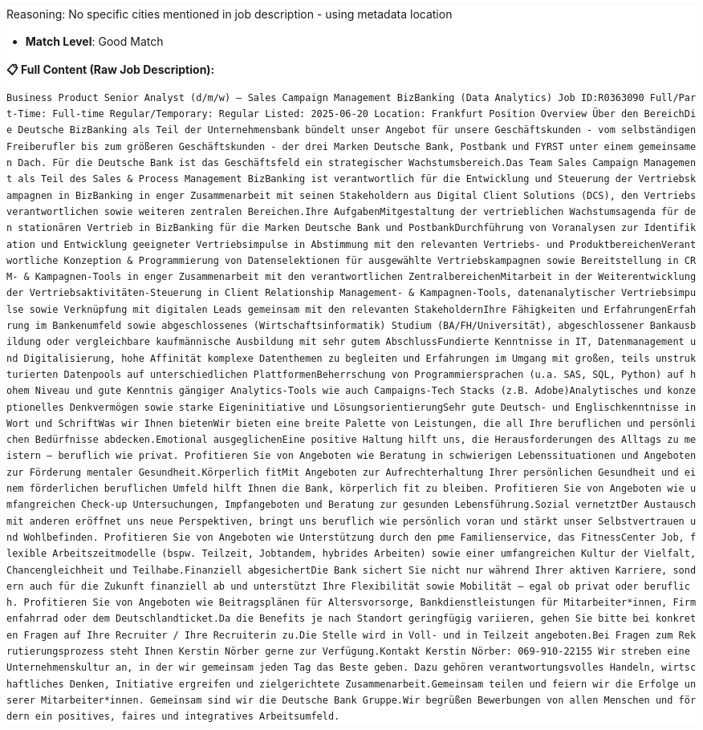Reasoning: No specific cities mentioned in job description - using metadata location
- **Match Level**: Good Match

**📋 Full Content (Raw Job Description):**
```
Business Product Senior Analyst (d/m/w) – Sales Campaign Management BizBanking (Data Analytics) Job ID:R0363090 Full/Part-Time: Full-time Regular/Temporary: Regular Listed: 2025-06-20 Location: Frankfurt Position Overview Über den BereichDie Deutsche BizBanking als Teil der Unternehmensbank bündelt unser Angebot für unsere Geschäftskunden - vom selbständigen Freiberufler bis zum größeren Geschäftskunden - der drei Marken Deutsche Bank, Postbank und FYRST unter einem gemeinsamen Dach. Für die Deutsche Bank ist das Geschäftsfeld ein strategischer Wachstumsbereich.Das Team Sales Campaign Management als Teil des Sales & Process Management BizBanking ist verantwortlich für die Entwicklung und Steuerung der Vertriebskampagnen in BizBanking in enger Zusammenarbeit mit seinen Stakeholdern aus Digital Client Solutions (DCS), den Vertriebsverantwortlichen sowie weiteren zentralen Bereichen.Ihre AufgabenMitgestaltung der vertrieblichen Wachstumsagenda für den stationären Vertrieb in BizBanking für die Marken Deutsche Bank und PostbankDurchführung von Voranalysen zur Identifikation und Entwicklung geeigneter Vertriebsimpulse in Abstimmung mit den relevanten Vertriebs- und ProduktbereichenVerantwortliche Konzeption & Programmierung von Datenselektionen für ausgewählte Vertriebskampagnen sowie Bereitstellung in CRM- & Kampagnen-Tools in enger Zusammenarbeit mit den verantwortlichen ZentralbereichenMitarbeit in der Weiterentwicklung der Vertriebsaktivitäten-Steuerung in Client Relationship Management- & Kampagnen-Tools, datenanalytischer Vertriebsimpulse sowie Verknüpfung mit digitalen Leads gemeinsam mit den relevanten StakeholdernIhre Fähigkeiten und ErfahrungenErfahrung im Bankenumfeld sowie abgeschlossenes (Wirtschaftsinformatik) Studium (BA/FH/Universität), abgeschlossener Bankausbildung oder vergleichbare kaufmännische Ausbildung mit sehr gutem AbschlussFundierte Kenntnisse in IT, Datenmanagement und Digitalisierung, hohe Affinität komplexe Datenthemen zu begleiten und Erfahrungen im Umgang mit großen, teils unstrukturierten Datenpools auf unterschiedlichen PlattformenBeherrschung von Programmiersprachen (u.a. SAS, SQL, Python) auf hohem Niveau und gute Kenntnis gängiger Analytics-Tools wie auch Campaigns-Tech Stacks (z.B. Adobe)Analytisches und konzeptionelles Denkvermögen sowie starke Eigeninitiative und LösungsorientierungSehr gute Deutsch- und Englischkenntnisse in Wort und SchriftWas wir Ihnen bietenWir bieten eine breite Palette von Leistungen, die all Ihre beruflichen und persönlichen Bedürfnisse abdecken.Emotional ausgeglichenEine positive Haltung hilft uns, die Herausforderungen des Alltags zu meistern – beruflich wie privat. Profitieren Sie von Angeboten wie Beratung in schwierigen Lebenssituationen und Angeboten zur Förderung mentaler Gesundheit.Körperlich fitMit Angeboten zur Aufrechterhaltung Ihrer persönlichen Gesundheit und einem förderlichen beruflichen Umfeld hilft Ihnen die Bank, körperlich fit zu bleiben. Profitieren Sie von Angeboten wie umfangreichen Check-up Untersuchungen, Impfangeboten und Beratung zur gesunden Lebensführung.Sozial vernetztDer Austausch mit anderen eröffnet uns neue Perspektiven, bringt uns beruflich wie persönlich voran und stärkt unser Selbstvertrauen und Wohlbefinden. Profitieren Sie von Angeboten wie Unterstützung durch den pme Familienservice, das FitnessCenter Job, flexible Arbeitszeitmodelle (bspw. Teilzeit, Jobtandem, hybrides Arbeiten) sowie einer umfangreichen Kultur der Vielfalt, Chancengleichheit und Teilhabe.Finanziell abgesichertDie Bank sichert Sie nicht nur während Ihrer aktiven Karriere, sondern auch für die Zukunft finanziell ab und unterstützt Ihre Flexibilität sowie Mobilität – egal ob privat oder beruflich. Profitieren Sie von Angeboten wie Beitragsplänen für Altersvorsorge, Bankdienstleistungen für Mitarbeiter*innen, Firmenfahrrad oder dem Deutschlandticket.Da die Benefits je nach Standort geringfügig variieren, gehen Sie bitte bei konkreten Fragen auf Ihre Recruiter / Ihre Recruiterin zu.Die Stelle wird in Voll- und in Teilzeit angeboten.Bei Fragen zum Rekrutierungsprozess steht Ihnen Kerstin Nörber gerne zur Verfügung.Kontakt Kerstin Nörber: 069-910-22155 Wir streben eine Unternehmenskultur an, in der wir gemeinsam jeden Tag das Beste geben. Dazu gehören verantwortungsvolles Handeln, wirtschaftliches Denken, Initiative ergreifen und zielgerichtete Zusammenarbeit.Gemeinsam teilen und feiern wir die Erfolge unserer Mitarbeiter*innen. Gemeinsam sind wir die Deutsche Bank Gruppe.Wir begrüßen Bewerbungen von allen Menschen und fördern ein positives, faires und integratives Arbeitsumfeld.
```
